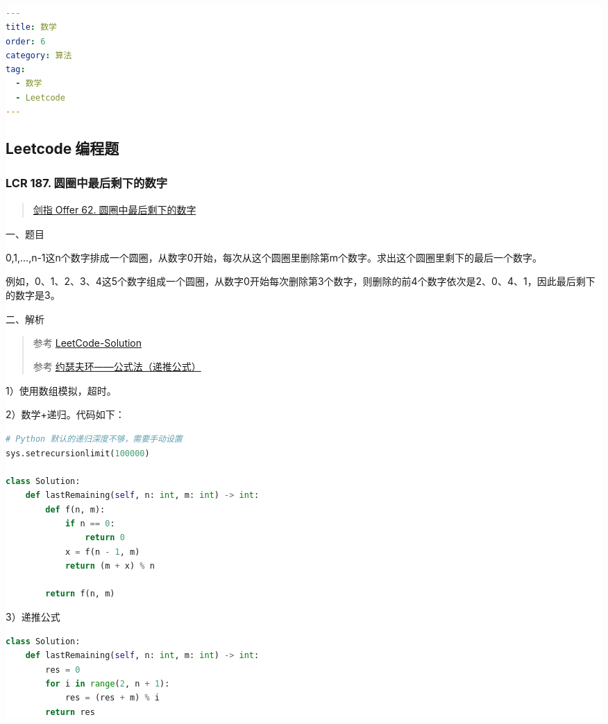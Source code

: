 ```yaml
---
title: 数学
order: 6
category: 算法
tag:
  - 数学
  - Leetcode
---
```




## Leetcode 编程题

### LCR 187. 圆圈中最后剩下的数字

> [剑指 Offer 62. 圆圈中最后剩下的数字](https://leetcode-cn.com/problems/yuan-quan-zhong-zui-hou-sheng-xia-de-shu-zi-lcof/ "剑指 Offer 62. 圆圈中最后剩下的数字")

一、题目

0,1,...,n-1这n个数字排成一个圆圈，从数字0开始，每次从这个圆圈里删除第m个数字。求出这个圆圈里剩下的最后一个数字。

例如，0、1、2、3、4这5个数字组成一个圆圈，从数字0开始每次删除第3个数字，则删除的前4个数字依次是2、0、4、1，因此最后剩下的数字是3。

二、解析

> 参考 [LeetCode-Solution](https://leetcode-cn.com/problems/yuan-quan-zhong-zui-hou-sheng-xia-de-shu-zi-lcof/solution/yuan-quan-zhong-zui-hou-sheng-xia-de-shu-zi-by-lee/ "LeetCode-Solution")
> 
> 参考 [约瑟夫环——公式法（递推公式）](https://blog.csdn.net/u011500062/article/details/72855826 "约瑟夫环——公式法（递推公式）")

1）使用数组模拟，超时。

2）数学+递归。代码如下：

```python
# Python 默认的递归深度不够，需要手动设置
sys.setrecursionlimit(100000)

class Solution:
    def lastRemaining(self, n: int, m: int) -> int:
        def f(n, m):
            if n == 0:
                return 0
            x = f(n - 1, m)
            return (m + x) % n
        
        return f(n, m)
```

3）递推公式

```python
class Solution:
    def lastRemaining(self, n: int, m: int) -> int:
        res = 0
        for i in range(2, n + 1):
            res = (res + m) % i
        return res
```
